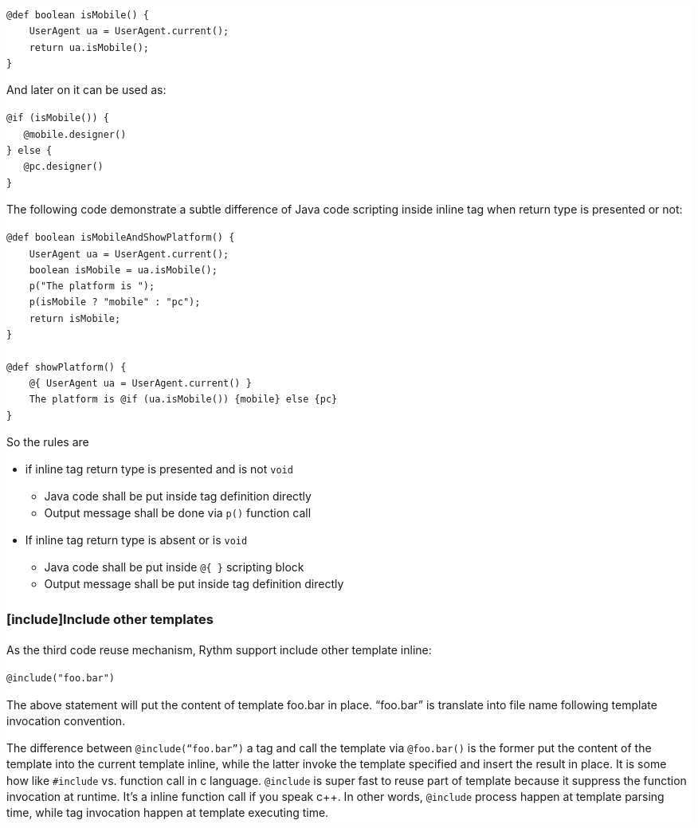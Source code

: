 ```lang-java
@def boolean isMobile() {
    UserAgent ua = UserAgent.current();
    return ua.isMobile();
}
```

And later on it can be used as:

```
@if (isMobile()) {
   @mobile.designer()
} else {
   @pc.designer()
}
```

The following code demonstrate a subtle difference of Java code scripting inside inline tag when return type is presented or not:

```lang-java
@def boolean isMobileAndShowPlatform() {
    UserAgent ua = UserAgent.current();
    boolean isMobile = ua.isMobile();
    p("The platform is ");
    p(isMobile ? "mobile" : "pc");
    return isMobile;
}

@def showPlatform() {
    @{ UserAgent ua = UserAgent.current() }
    The platform is @if (ua.isMobile()) {mobile} else {pc}
}
```

So the rules are

* if inline tag return type is presented and is not `void`
    * Java code shall be put inside tag definition directly
    * Output message shall be done via `p()` function call

* If inline tag return type is absent or is `void`
    * Java code shall be put inside `@{ }` scripting block
    * Output message shall be put inside tag definition directly


### [include]Include other templates

As the third code reuse mechanism, Rythm support include other template inline:

```
@include("foo.bar")
```

The above statement will put the content of template foo.bar in place. “foo.bar” is translate into file name following template invocation convention.

The difference between `@include(“foo.bar”)` a tag and call the template via `@foo.bar()` is the former put the content of the template into the current template inline, while the latter invoke the template specified and insert the result in place. It is some how like `#include` vs. function call in c language. `@include` is super fast to reuse part of template because it suppress the function invocation at runtime. It’s a inline function call if you speak c++. In other words, `@include` process happen at template parsing time, while tag invocation happen at template executing time.
